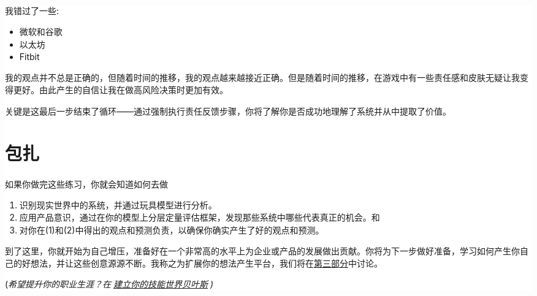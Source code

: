 我错过了一些:

*   微软和谷歌
*   以太坊
*   Fitbit

我的观点并不总是正确的，但随着时间的推移，我的观点越来越接近正确。但是随着时间的推移，在游戏中有一些责任感和皮肤无疑让我变得更好。由此产生的自信让我在做高风险决策时更加有效。

关键是这最后一步结束了循环——通过强制执行责任反馈步骤，你将了解你是否成功地理解了系统并从中提取了价值。

# 包扎

如果你做完这些练习，你就会知道如何去做

1.  识别现实世界中的系统，并通过玩具模型进行分析。
2.  应用产品意识，通过在你的模型上分层定量评估框架，发现那些系统中哪些代表真正的机会。和
3.  对你在(1)和(2)中得出的观点和预测负责，以确保你确实产生了好的观点和预测。

到了这里，你就开始为自己增压，准备好在一个非常高的水平上为企业或产品的发展做出贡献。你将为下一步做好准备，学习如何产生你自己的好想法，并让这些创意源源不断。我称之为扩展你的想法产生平台，我们将在[第三部分](https://medium.com/@ianblu1/how-to-level-up-as-a-data-scientist-part-3-f21f2bc2053f)中讨论。

(*希望提升你的职业生涯？在* [*建立你的技能世界贝叶斯*](https://www.worldlybayes.com) *)*